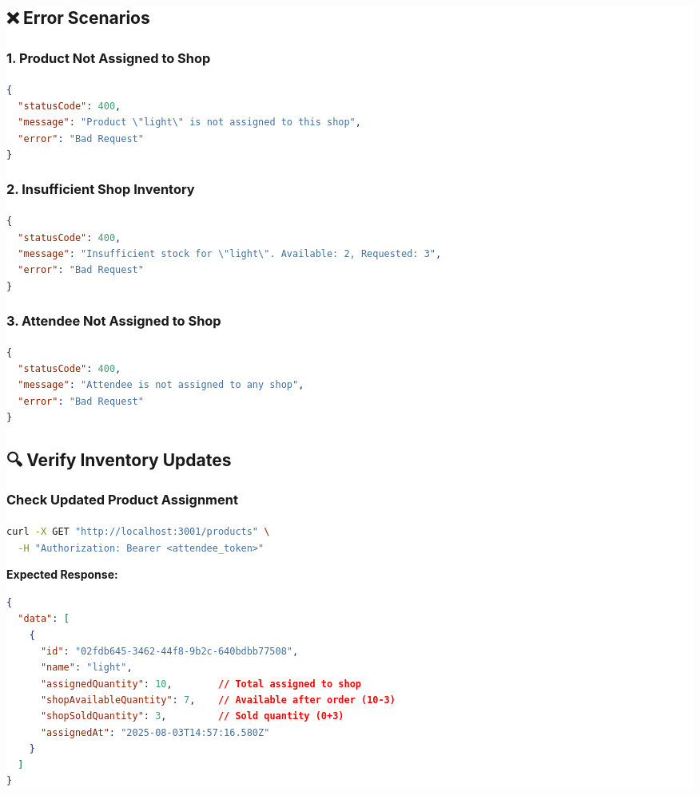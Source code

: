 ## ❌ **Error Scenarios**

### **1. Product Not Assigned to Shop**
```json
{
  "statusCode": 400,
  "message": "Product \"light\" is not assigned to this shop",
  "error": "Bad Request"
}
```

### **2. Insufficient Shop Inventory**
```json
{
  "statusCode": 400,
  "message": "Insufficient stock for \"light\". Available: 2, Requested: 3",
  "error": "Bad Request"
}
```

### **3. Attendee Not Assigned to Shop**
```json
{
  "statusCode": 400,
  "message": "Attendee is not assigned to any shop",
  "error": "Bad Request"
}
```

## 🔍 **Verify Inventory Updates**

### **Check Updated Product Assignment**
```bash
curl -X GET "http://localhost:3001/products" \
  -H "Authorization: Bearer <attendee_token>"
```

**Expected Response:**
```json
{
  "data": [
    {
      "id": "02fdb645-3462-44f8-9b2c-640bdbb77508",
      "name": "light",
      "assignedQuantity": 10,        // Total assigned to shop
      "shopAvailableQuantity": 7,    // Available after order (10-3)
      "shopSoldQuantity": 3,         // Sold quantity (0+3)
      "assignedAt": "2025-08-03T14:57:16.580Z"
    }
  ]
}
```
